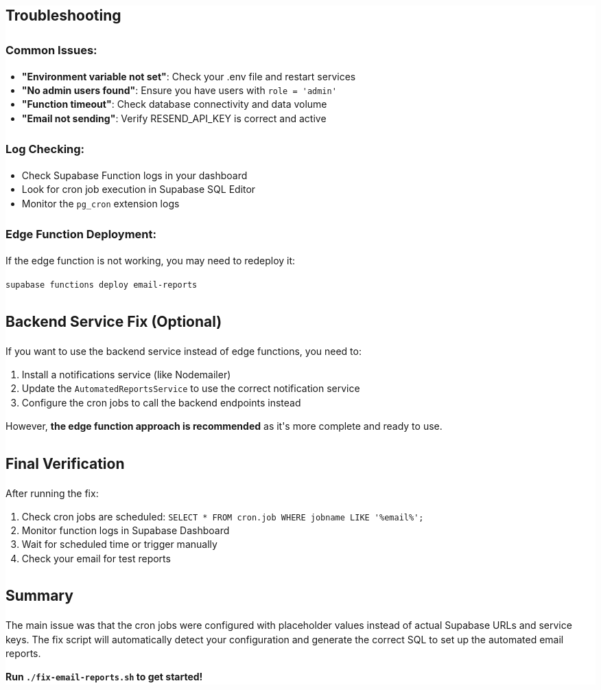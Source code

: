 ## Troubleshooting

### Common Issues:
- **"Environment variable not set"**: Check your .env file and restart services
- **"No admin users found"**: Ensure you have users with `role = 'admin'`
- **"Function timeout"**: Check database connectivity and data volume
- **"Email not sending"**: Verify RESEND_API_KEY is correct and active

### Log Checking:
- Check Supabase Function logs in your dashboard
- Look for cron job execution in Supabase SQL Editor
- Monitor the `pg_cron` extension logs

### Edge Function Deployment:
If the edge function is not working, you may need to redeploy it:
```bash
supabase functions deploy email-reports
```

## Backend Service Fix (Optional)

If you want to use the backend service instead of edge functions, you need to:
1. Install a notifications service (like Nodemailer)
2. Update the `AutomatedReportsService` to use the correct notification service
3. Configure the cron jobs to call the backend endpoints instead

However, **the edge function approach is recommended** as it's more complete and ready to use.

## Final Verification

After running the fix:
1. Check cron jobs are scheduled: `SELECT * FROM cron.job WHERE jobname LIKE '%email%';`
2. Monitor function logs in Supabase Dashboard
3. Wait for scheduled time or trigger manually
4. Check your email for test reports

## Summary

The main issue was that the cron jobs were configured with placeholder values instead of actual Supabase URLs and service keys. The fix script will automatically detect your configuration and generate the correct SQL to set up the automated email reports.

**Run `./fix-email-reports.sh` to get started!**